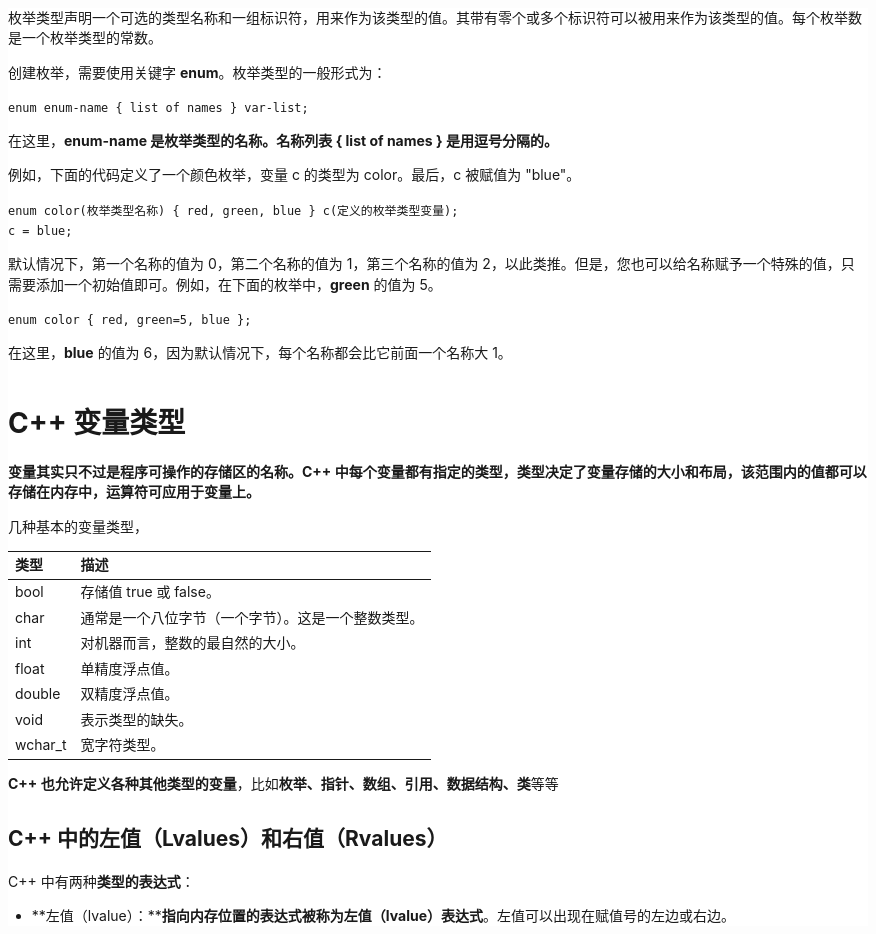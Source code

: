 枚举类型声明一个可选的类型名称和一组标识符，用来作为该类型的值。其带有零个或多个标识符可以被用来作为该类型的值。每个枚举数是一个枚举类型的常数。

创建枚举，需要使用关键字 **enum**。枚举类型的一般形式为：

```
enum enum-name { list of names } var-list; 
```

在这里，**enum-name 是枚举类型的名称。名称列表 { list of names } 是用逗号分隔的。**

例如，下面的代码定义了一个颜色枚举，变量 c 的类型为 color。最后，c 被赋值为 "blue"。

```
enum color(枚举类型名称) { red, green, blue } c(定义的枚举类型变量);
c = blue;
```

默认情况下，第一个名称的值为 0，第二个名称的值为 1，第三个名称的值为 2，以此类推。但是，您也可以给名称赋予一个特殊的值，只需要添加一个初始值即可。例如，在下面的枚举中，**green** 的值为 5。

```
enum color { red, green=5, blue };
```

在这里，**blue** 的值为 6，因为默认情况下，每个名称都会比它前面一个名称大 1。



# C++ 变量类型

**变量其实只不过是程序可操作的存储区的名称。C++ 中每个变量都有指定的类型，类型决定了变量存储的大小和布局，该范围内的值都可以存储在内存中，运算符可应用于变量上。**

几种基本的变量类型，

| 类型    | 描述                                               |
| :------ | :------------------------------------------------- |
| bool    | 存储值 true 或 false。                             |
| char    | 通常是一个八位字节（一个字节）。这是一个整数类型。 |
| int     | 对机器而言，整数的最自然的大小。                   |
| float   | 单精度浮点值。                                     |
| double  | 双精度浮点值。                                     |
| void    | 表示类型的缺失。                                   |
| wchar_t | 宽字符类型。                                       |

**C++ 也允许定义各种其他类型的变量**，比如**枚举、指针、数组、引用、数据结构、类**等等



## C++ 中的左值（Lvalues）和右值（Rvalues）



C++ 中有两种**类型的表达式**：

- **左值（lvalue）：******指向内存位置的表达式**被称为左值（lvalue）表达式**。左值可以出现在赋值号的左边或右边。
